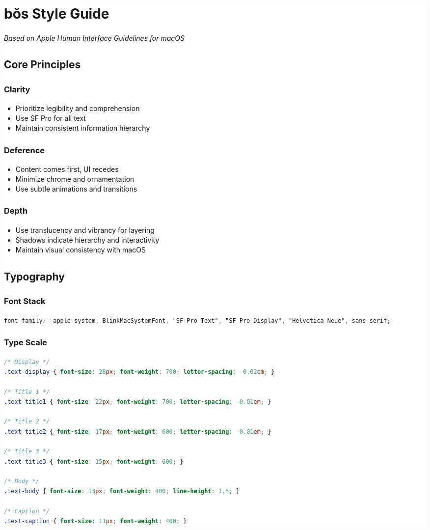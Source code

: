 # bŏs Style Guide
*Based on Apple Human Interface Guidelines for macOS*

## Core Principles

### Clarity
- Prioritize legibility and comprehension
- Use SF Pro for all text
- Maintain consistent information hierarchy

### Deference
- Content comes first, UI recedes
- Minimize chrome and ornamentation
- Use subtle animations and transitions

### Depth
- Use translucency and vibrancy for layering
- Shadows indicate hierarchy and interactivity
- Maintain visual consistency with macOS

## Typography

### Font Stack
```css
font-family: -apple-system, BlinkMacSystemFont, "SF Pro Text", "SF Pro Display", "Helvetica Neue", sans-serif;
```

### Type Scale
```css
/* Display */
.text-display { font-size: 28px; font-weight: 700; letter-spacing: -0.02em; }

/* Title 1 */
.text-title1 { font-size: 22px; font-weight: 700; letter-spacing: -0.01em; }

/* Title 2 */
.text-title2 { font-size: 17px; font-weight: 600; letter-spacing: -0.01em; }

/* Title 3 */
.text-title3 { font-size: 15px; font-weight: 600; }

/* Body */
.text-body { font-size: 13px; font-weight: 400; line-height: 1.5; }

/* Caption */
.text-caption { font-size: 11px; font-weight: 400; }
```
